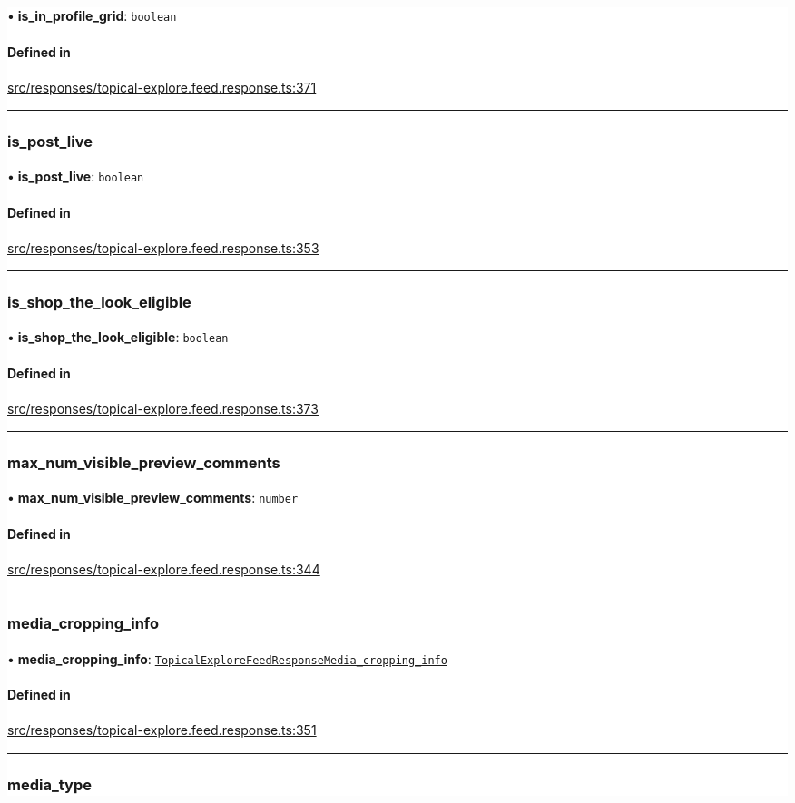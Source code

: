 • **is\_in\_profile\_grid**: `boolean`

#### Defined in

[src/responses/topical-explore.feed.response.ts:371](https://github.com/Nerixyz/instagram-private-api/blob/4971f34/src/responses/topical-explore.feed.response.ts#L371)

___

### is\_post\_live

• **is\_post\_live**: `boolean`

#### Defined in

[src/responses/topical-explore.feed.response.ts:353](https://github.com/Nerixyz/instagram-private-api/blob/4971f34/src/responses/topical-explore.feed.response.ts#L353)

___

### is\_shop\_the\_look\_eligible

• **is\_shop\_the\_look\_eligible**: `boolean`

#### Defined in

[src/responses/topical-explore.feed.response.ts:373](https://github.com/Nerixyz/instagram-private-api/blob/4971f34/src/responses/topical-explore.feed.response.ts#L373)

___

### max\_num\_visible\_preview\_comments

• **max\_num\_visible\_preview\_comments**: `number`

#### Defined in

[src/responses/topical-explore.feed.response.ts:344](https://github.com/Nerixyz/instagram-private-api/blob/4971f34/src/responses/topical-explore.feed.response.ts#L344)

___

### media\_cropping\_info

• **media\_cropping\_info**: [`TopicalExploreFeedResponseMedia_cropping_info`](TopicalExploreFeedResponseMedia_cropping_info.md)

#### Defined in

[src/responses/topical-explore.feed.response.ts:351](https://github.com/Nerixyz/instagram-private-api/blob/4971f34/src/responses/topical-explore.feed.response.ts#L351)

___

### media\_type
